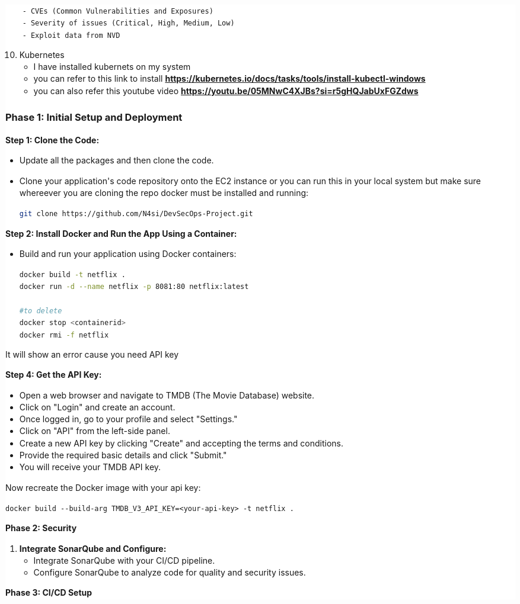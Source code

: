         - CVEs (Common Vulnerabilities and Exposures)
        - Severity of issues (Critical, High, Medium, Low)
        - Exploit data from NVD
  10. Kubernetes
      - I have installed kubernets on my system
      - you can refer to this link to install **https://kubernetes.io/docs/tasks/tools/install-kubectl-windows**
      - you can also refer this youtube video **https://youtu.be/05MNwC4XJBs?si=r5gHQJabUxFGZdws**
### **Phase 1: Initial Setup and Deployment**

**Step 1: Clone the Code:**

- Update all the packages and then clone the code.
- Clone your application's code repository onto the EC2 instance or you can run this in your local system but make sure whereever you are cloning the repo docker must be installed and running:
    
    ```bash
    git clone https://github.com/N4si/DevSecOps-Project.git
    ```
    

**Step 2: Install Docker and Run the App Using a Container:**    
- Build and run your application using Docker containers:
    
    ```bash
    docker build -t netflix .
    docker run -d --name netflix -p 8081:80 netflix:latest
    
    #to delete
    docker stop <containerid>
    docker rmi -f netflix
    ```

It will show an error cause you need API key

**Step 4: Get the API Key:**

- Open a web browser and navigate to TMDB (The Movie Database) website.
- Click on "Login" and create an account.
- Once logged in, go to your profile and select "Settings."
- Click on "API" from the left-side panel.
- Create a new API key by clicking "Create" and accepting the terms and conditions.
- Provide the required basic details and click "Submit."
- You will receive your TMDB API key.

Now recreate the Docker image with your api key:
```
docker build --build-arg TMDB_V3_API_KEY=<your-api-key> -t netflix .
```

**Phase 2: Security**
       
1. **Integrate SonarQube and Configure:**
    - Integrate SonarQube with your CI/CD pipeline.
    - Configure SonarQube to analyze code for quality and security issues.

**Phase 3: CI/CD Setup**
       